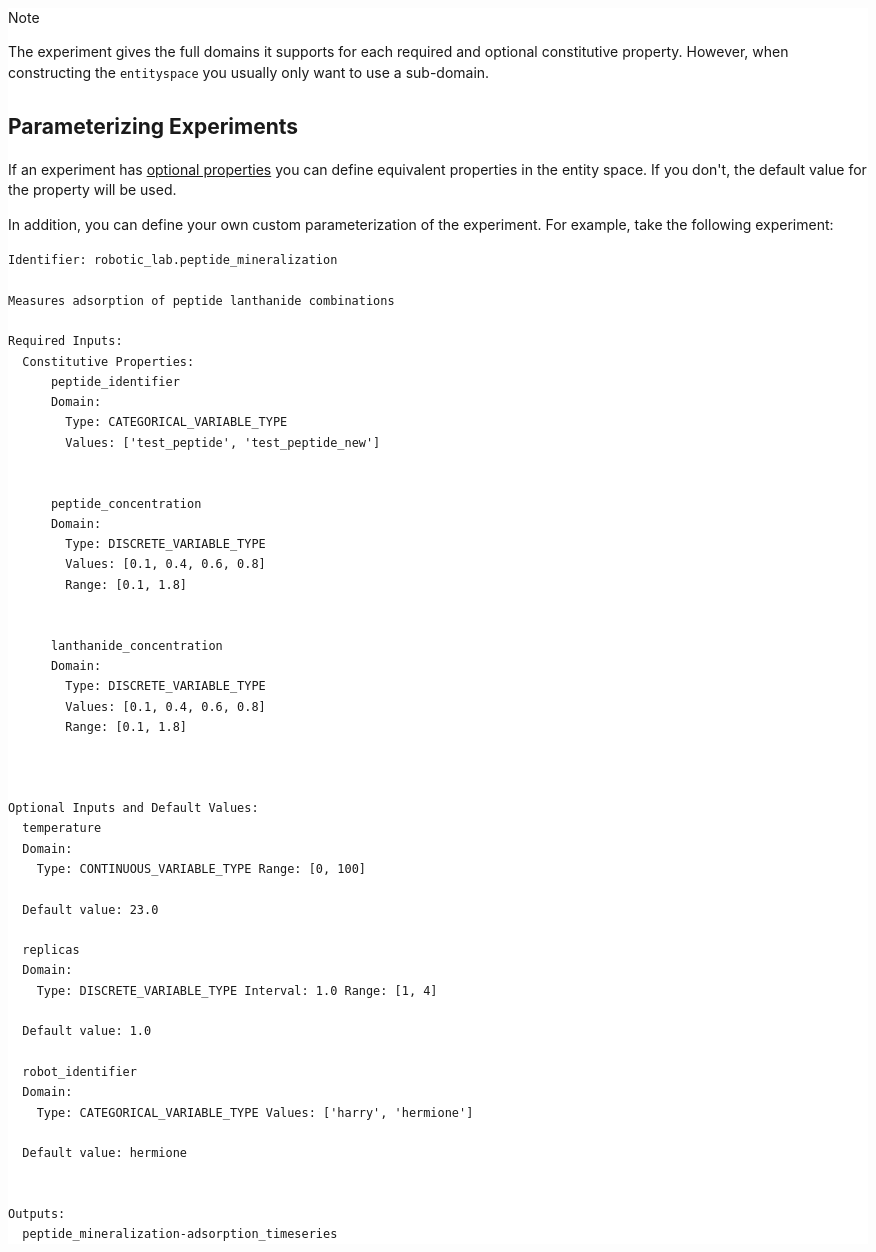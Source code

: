 > [!NOTE]
> The experiment gives the full domains it supports for each required and optional constitutive property. 
> However, when constructing the `entityspace` you usually only want to use a sub-domain.


## Parameterizing Experiments

If an experiment has [optional properties](../core-concepts/actuators.md#optional-properties) you can define equivalent
properties in the entity space. If you don't, the default value for the property will be used.

In addition, you can define your own custom parameterization of the experiment. For example, take the following experiment:

```
Identifier: robotic_lab.peptide_mineralization

Measures adsorption of peptide lanthanide combinations

Required Inputs:
  Constitutive Properties:
      peptide_identifier
      Domain:
        Type: CATEGORICAL_VARIABLE_TYPE
        Values: ['test_peptide', 'test_peptide_new']
        
      
      peptide_concentration
      Domain:
        Type: DISCRETE_VARIABLE_TYPE
        Values: [0.1, 0.4, 0.6, 0.8]
        Range: [0.1, 1.8]
        
      
      lanthanide_concentration
      Domain:
        Type: DISCRETE_VARIABLE_TYPE
        Values: [0.1, 0.4, 0.6, 0.8]
        Range: [0.1, 1.8]
        
      
      
Optional Inputs and Default Values:
  temperature
  Domain:
    Type: CONTINUOUS_VARIABLE_TYPE Range: [0, 100] 
  
  Default value: 23.0
  
  replicas
  Domain:
    Type: DISCRETE_VARIABLE_TYPE Interval: 1.0 Range: [1, 4] 
  
  Default value: 1.0
  
  robot_identifier
  Domain:
    Type: CATEGORICAL_VARIABLE_TYPE Values: ['harry', 'hermione'] 
  
  Default value: hermione
  
  
Outputs:
  peptide_mineralization-adsorption_timeseries
```